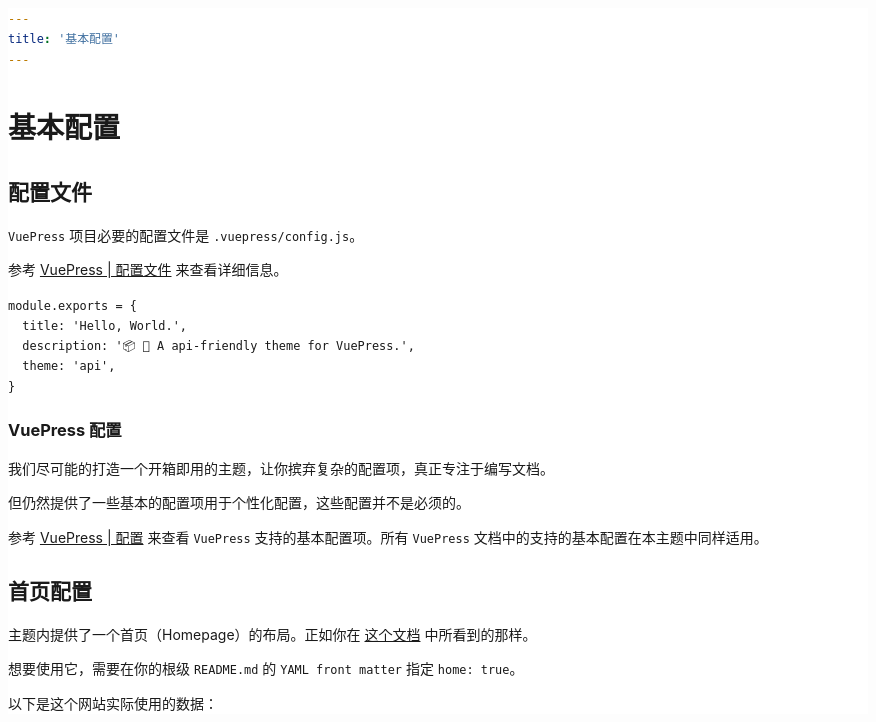 ```yaml
---
title: '基本配置'
---
```


<Block>

# 基本配置

</Block>

<Block>

## 配置文件

`VuePress` 项目必要的配置文件是 `.vuepress/config.js`。

参考 [VuePress | 配置文件](https://vuepress.vuejs.org/zh/guide/basic-config.html) 来查看详细信息。

<Example>

```js{4}
module.exports = {
  title: 'Hello, World.',
  description: '📦 🎨 A api-friendly theme for VuePress.',
  theme: 'api',
}
```

</Example>

</Block>

<Block>

### VuePress 配置

我们尽可能的打造一个开箱即用的主题，让你摈弃复杂的配置项，真正专注于编写文档。

但仍然提供了一些基本的配置项用于个性化配置，这些配置并不是必须的。

参考 [VuePress | 配置](https://vuepress.vuejs.org/zh/config/) 来查看 `VuePress` 支持的基本配置项。所有 `VuePress` 文档中的支持的基本配置在本主题中同样适用。

</Block>

<Block>

## 首页配置

主题内提供了一个首页（Homepage）的布局。正如你在 [这个文档](/zh/) 中所看到的那样。

想要使用它，需要在你的根级 `README.md` 的 `YAML front matter` 指定 `home: true`。

以下是这个网站实际使用的数据：
